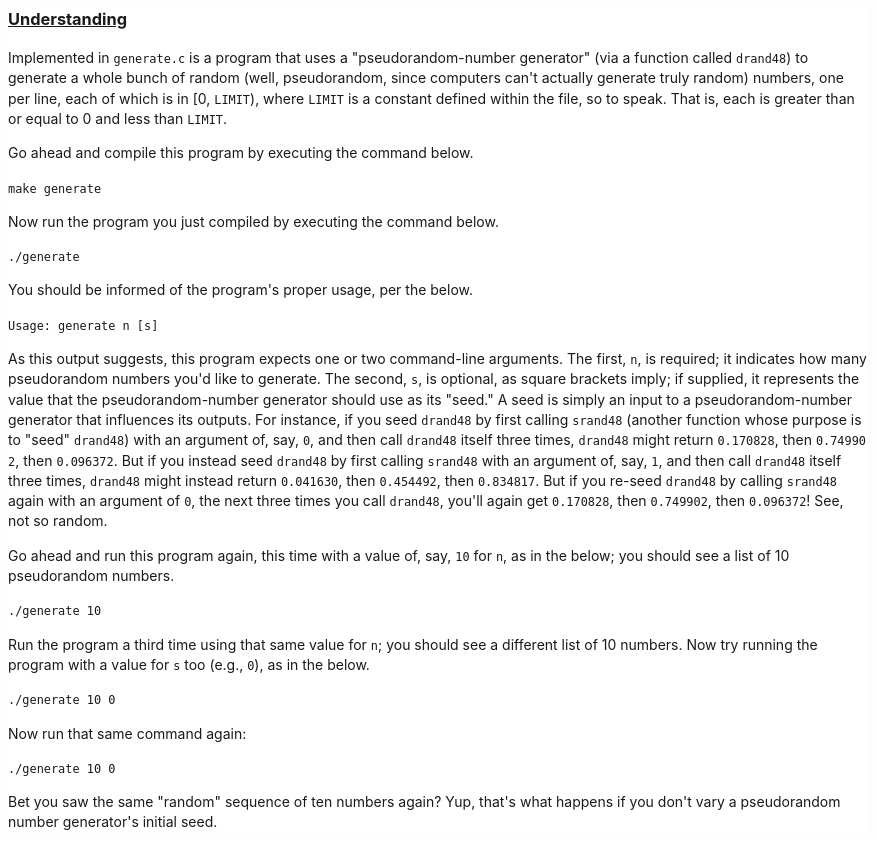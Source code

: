 ### [Understanding](#understanding)

Implemented in `generate.c` is a program that uses a "pseudorandom-number generator" (via a function called `drand48`) to generate a whole bunch of random (well, pseudorandom, since computers can't actually generate truly random) numbers, one per line, each of which is in [0, `LIMIT`), where `LIMIT` is a constant defined within the file, so to speak. That is, each is greater than or equal to 0 and less than `LIMIT`.

Go ahead and compile this program by executing the command below.

```
make generate
```

Now run the program you just compiled by executing the command below.

```
./generate
```

You should be informed of the program's proper usage, per the below.

```
Usage: generate n [s]
```

As this output suggests, this program expects one or two command-line arguments. The first, `n`, is required; it indicates how many pseudorandom numbers you'd like to generate. The second, `s`, is optional, as square brackets imply; if supplied, it represents the value that the pseudorandom-number generator should use as its "seed." A seed is simply an input to a pseudorandom-number generator that influences its outputs. For instance, if you seed `drand48` by first calling `srand48` (another function whose purpose is to "seed" `drand48`) with an argument of, say, `0`, and then call `drand48` itself three times, `drand48` might return `0.170828`, then `0.749902`, then `0.096372`. But if you instead seed `drand48` by first calling `srand48` with an argument of, say, `1`, and then call `drand48` itself three times, `drand48` might instead return `0.041630`, then `0.454492`, then `0.834817`. But if you re-seed `drand48` by calling `srand48` again with an argument of `0`, the next three times you call `drand48`, you'll again get `0.170828`, then `0.749902`, then `0.096372`! See, not so random.

Go ahead and run this program again, this time with a value of, say, `10` for `n`, as in the below; you should see a list of 10 pseudorandom numbers.

```
./generate 10
```

Run the program a third time using that same value for `n`; you should see a different list of 10 numbers. Now try running the program with a value for `s` too (e.g., `0`), as in the below.

```
./generate 10 0
```

Now run that same command again:

```
./generate 10 0
```

Bet you saw the same "random" sequence of ten numbers again? Yup, that's what happens if you don't vary a pseudorandom number generator's initial seed.
